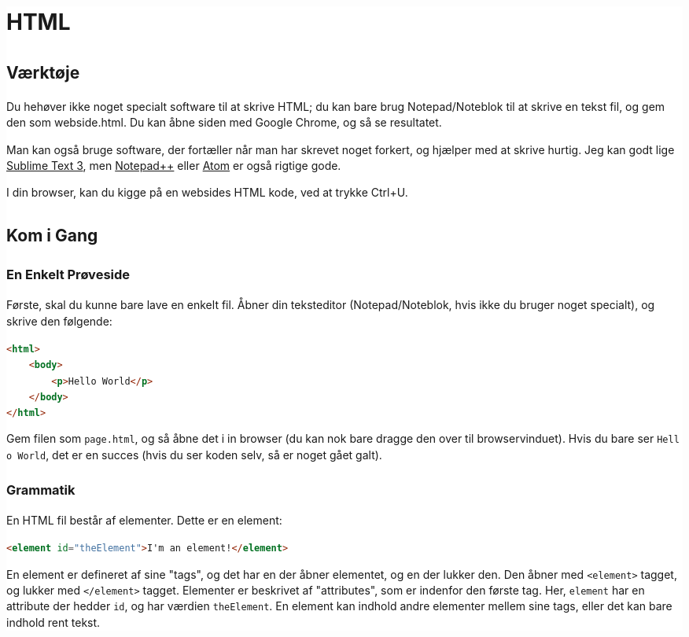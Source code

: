 # HTML

## Værktøje

Du hehøver ikke noget specialt software til at skrive HTML; du kan bare brug 
Notepad/Noteblok til at skrive en tekst fil, og gem den som webside.html. Du 
kan åbne siden med Google Chrome, og så se resultatet.

Man kan også bruge software, der fortæller når man har skrevet noget forkert, 
og hjælper med at skrive hurtig. Jeg kan godt lige 
[Sublime Text 3](https://www.sublimetext.com/3),
men
[Notepad++](https://notepad-plus-plus.org/)
eller
[Atom](https://atom.io/)
er også rigtige gode.

I din browser, kan du kigge på en websides HTML kode, ved at trykke Ctrl+U.

## Kom i Gang

### En Enkelt Prøveside

Første, skal du kunne bare lave en enkelt fil. Åbner din teksteditor 
(Notepad/Noteblok, hvis ikke du bruger noget specialt), og skrive den følgende:

```html
<html>
    <body>
        <p>Hello World</p>
    </body>
</html>
```

Gem filen som `page.html`, og så åbne det i in browser (du kan nok bare dragge 
den over til browservinduet). Hvis du bare ser `Hello World`, det er 
en succes (hvis du ser koden selv, så er noget gået galt).

### Grammatik

En HTML fil består af elementer. Dette er en element:

```html
<element id="theElement">I'm an element!</element>
```

En element er defineret af sine "tags", og det har en der åbner elementet, og
en der lukker den. Den åbner med `<element>` tagget, og lukker med 
`</element>` tagget. Elementer er beskrivet af "attributes", som er indenfor 
den første tag. Her, `element` har en attribute der hedder `id`, og har værdien
`theElement`. En element kan indhold andre elementer mellem sine tags, eller 
det kan bare indhold rent tekst.
